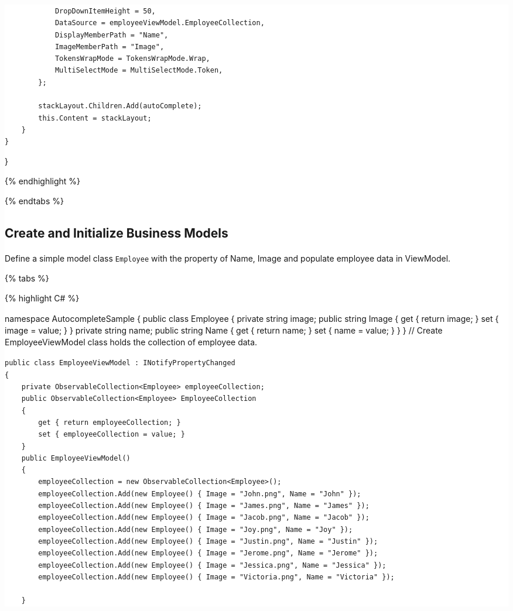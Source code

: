                 DropDownItemHeight = 50,
                DataSource = employeeViewModel.EmployeeCollection,
                DisplayMemberPath = "Name",
                ImageMemberPath = "Image",
                TokensWrapMode = TokensWrapMode.Wrap,
                MultiSelectMode = MultiSelectMode.Token,
            };

			stackLayout.Children.Add(autoComplete);
			this.Content = stackLayout;
		}
	}
}

{% endhighlight %}

{% endtabs %}

## Create and Initialize Business Models

Define a simple model class `Employee` with the property of Name, Image and populate employee data in ViewModel.

{% tabs %}

{% highlight C# %}

namespace AutocompleteSample
{
    public class Employee
    {
        private string image;
        public string Image
        {
            get { return image; }
            set { image = value; }
        }
        private string name;
        public string Name
        {
            get { return name; }
            set { name = value; }
        }
    }
    // Create EmployeeViewModel class holds the collection of employee data.

    public class EmployeeViewModel : INotifyPropertyChanged
    {
        private ObservableCollection<Employee> employeeCollection;
        public ObservableCollection<Employee> EmployeeCollection
        {
            get { return employeeCollection; }
            set { employeeCollection = value; }
        }
        public EmployeeViewModel()
        {
            employeeCollection = new ObservableCollection<Employee>();
            employeeCollection.Add(new Employee() { Image = "John.png", Name = "John" });
            employeeCollection.Add(new Employee() { Image = "James.png", Name = "James" });
            employeeCollection.Add(new Employee() { Image = "Jacob.png", Name = "Jacob" });
            employeeCollection.Add(new Employee() { Image = "Joy.png", Name = "Joy" });
            employeeCollection.Add(new Employee() { Image = "Justin.png", Name = "Justin" });
            employeeCollection.Add(new Employee() { Image = "Jerome.png", Name = "Jerome" });
            employeeCollection.Add(new Employee() { Image = "Jessica.png", Name = "Jessica" });
            employeeCollection.Add(new Employee() { Image = "Victoria.png", Name = "Victoria" });

        }
